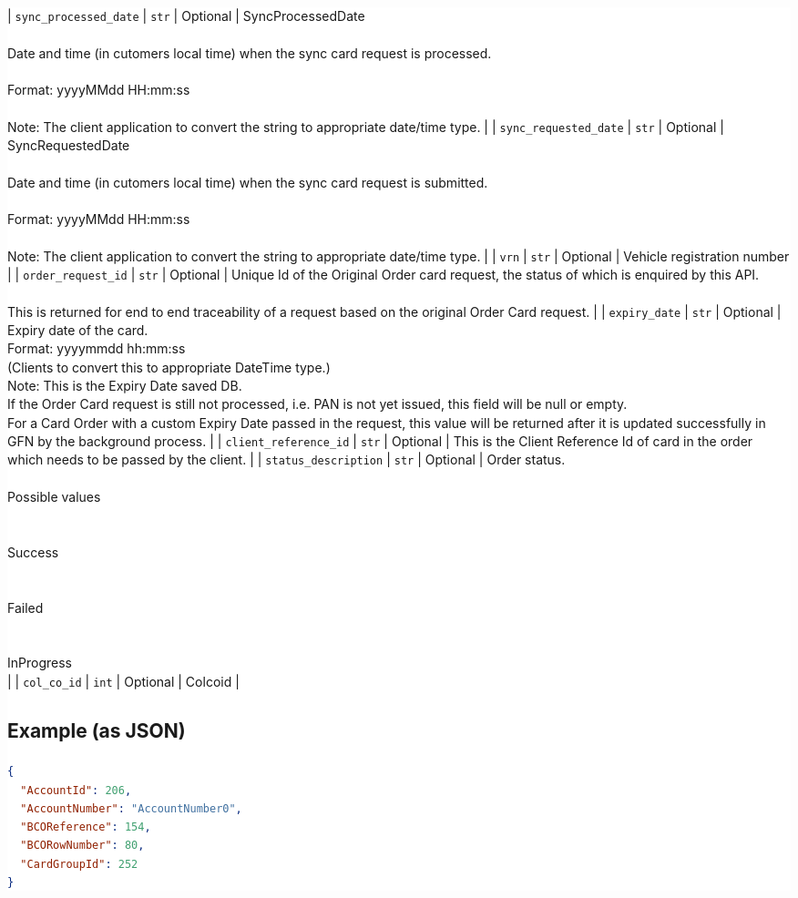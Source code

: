| `sync_processed_date` | `str` | Optional | SyncProcessedDate<br /><br>Date and time (in cutomers local time) when the sync card request is processed.<br /><br>Format: yyyyMMdd HH:mm:ss<br /><br>Note: The client application to convert the string to appropriate date/time type. |
| `sync_requested_date` | `str` | Optional | SyncRequestedDate<br /><br>Date and time (in cutomers local time) when the sync card request is submitted.<br /><br>Format: yyyyMMdd HH:mm:ss <br /><br>Note: The client application to convert the string to appropriate date/time type. |
| `vrn` | `str` | Optional | Vehicle registration number |
| `order_request_id` | `str` | Optional | Unique Id of the Original Order card request, the status of which is enquired by this API. <br /><br>This is returned for end to end traceability of a request based on the original Order Card request. |
| `expiry_date` | `str` | Optional | Expiry date of the card.<br>Format: yyyymmdd hh:mm:ss<br>(Clients to convert this to appropriate DateTime type.)<br>Note: This is the Expiry Date saved DB.<br>If the Order Card request is still not processed, i.e. PAN is not yet issued, this field will be null or empty.<br>For a Card Order with a custom Expiry Date passed in the request, this value will be returned after it is updated successfully in GFN by the background process. |
| `client_reference_id` | `str` | Optional | This is the Client Reference Id of card in the order which needs to be passed by the client. |
| `status_description` | `str` | Optional | Order status.<br /><br>Possible values<br /><br><br>Success<br /><br><br>Failed<br /><br><br>InProgress<br /> |
| `col_co_id` | `int` | Optional | Colcoid |

## Example (as JSON)

```json
{
  "AccountId": 206,
  "AccountNumber": "AccountNumber0",
  "BCOReference": 154,
  "BCORowNumber": 80,
  "CardGroupId": 252
}
```

